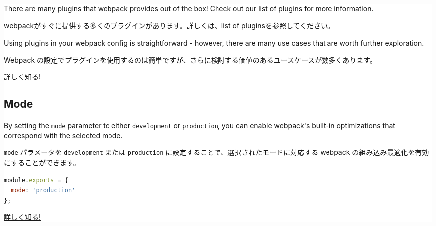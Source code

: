 There are many plugins that webpack provides out of the box! Check out our [list of plugins](/plugins) for more information.

webpackがすぐに提供する多くのプラグインがあります。詳しくは、[list of plugins](/plugins)を参照してください。

Using plugins in your webpack config is straightforward - however, there are many use cases that are worth further exploration.

Webpack の設定でプラグインを使用するのは簡単ですが、さらに検討する価値のあるユースケースが数多くあります。

[詳しく知る!](/concepts/plugins)


## Mode

By setting the `mode` parameter to either `development` or `production`, you can enable webpack's built-in optimizations that correspond with the selected mode.

`mode` パラメータを `development` または `production` に設定することで、選択されたモードに対応する webpack の組み込み最適化を有効にすることができます。

```javascript
module.exports = {
  mode: 'production'
};
```

[詳しく知る!](/concepts/mode)
